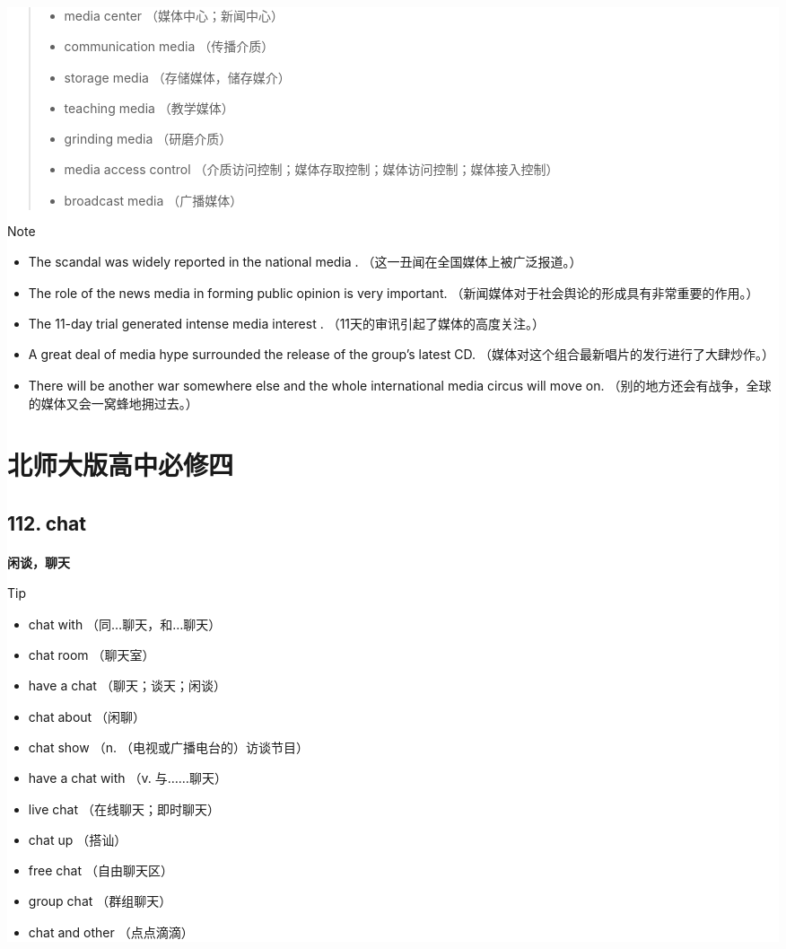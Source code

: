 >
> - media center （媒体中心；新闻中心）
>
> - communication media （传播介质）
>
> - storage media （存储媒体，储存媒介）
>
> - teaching media （教学媒体）
>
> - grinding media （研磨介质）
>
> - media access control （介质访问控制；媒体存取控制；媒体访问控制；媒体接入控制）
>
> - broadcast media （广播媒体）
>

> [!NOTE]
>
> - The scandal was widely reported in the national media . （这一丑闻在全国媒体上被广泛报道。）
>
> - The role of the news media in forming public opinion is very important. （新闻媒体对于社会舆论的形成具有非常重要的作用。）
>
> - The 11-day trial generated intense media interest . （11天的审讯引起了媒体的高度关注。）
>
> - A great deal of media hype surrounded the release of the group’s latest CD. （媒体对这个组合最新唱片的发行进行了大肆炒作。）
>
> - There will be another war somewhere else and the whole international media circus will move on. （别的地方还会有战争，全球的媒体又会一窝蜂地拥过去。）
>

# 北师大版高中必修四

## 112. chat

**闲谈，聊天**

> [!TIP]
>
> - chat with （同…聊天，和…聊天）
>
> - chat room （聊天室）
>
> - have a chat （聊天；谈天；闲谈）
>
> - chat about （闲聊）
>
> - chat show （n. （电视或广播电台的）访谈节目）
>
> - have a chat with （v. 与……聊天）
>
> - live chat （在线聊天；即时聊天）
>
> - chat up （搭讪）
>
> - free chat （自由聊天区）
>
> - group chat （群组聊天）
>
> - chat and other （点点滴滴）
>
